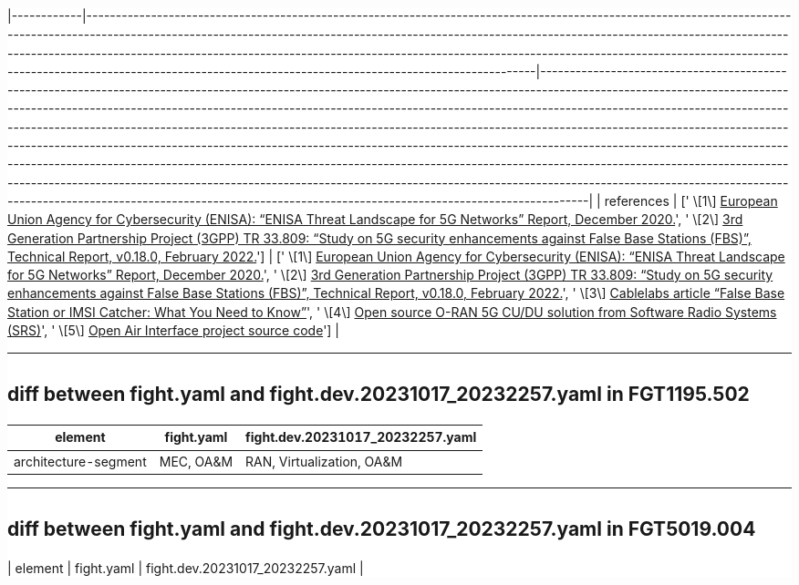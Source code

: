 |------------|--------------------------------------------------------------------------------------------------------------------------------------------------------------------------------------------------------------------------------------------------------------------------------------------------------------------------------------------------------------------------------------------------------------------------------------------------------------------------------------------|---------------------------------------------------------------------------------------------------------------------------------------------------------------------------------------------------------------------------------------------------------------------------------------------------------------------------------------------------------------------------------------------------------------------------------------------------------------------------------------------------------------------------------------------------------------------------------------------------------------------------------------------------------------------------------------------------------------------------------------------------------------------------------------------------------------------------------------------------------------------------------------------------------------------------------------------------------------------------|
| references | ['<a name="1"> \\[1\\] </a> [European Union Agency for Cybersecurity (ENISA): “ENISA Threat Landscape for 5G Networks” Report, December 2020.](https://www.enisa.europa.eu/publications/enisa-threat-landscape-report-for-5g-networks )', '<a name="2"> \\[2\\] </a> [3rd Generation Partnership Project (3GPP) TR 33.809: “Study on 5G security enhancements against False Base Stations (FBS)”, Technical Report, v0.18.0, February 2022.](https://www.3gpp.org/DynaReport/33809.htm )'] | ['<a name="1"> \\[1\\] </a> [European Union Agency for Cybersecurity (ENISA): “ENISA Threat Landscape for 5G Networks” Report, December 2020.](https://www.enisa.europa.eu/publications/enisa-threat-landscape-report-for-5g-networks )', '<a name="2"> \\[2\\] </a> [3rd Generation Partnership Project (3GPP) TR 33.809: “Study on 5G security enhancements against False Base Stations (FBS)”, Technical Report, v0.18.0, February 2022.](https://www.3gpp.org/DynaReport/33809.htm )', '<a name="3"> \\[3\\] </a> [Cablelabs article “False Base Station or IMSI Catcher: What You Need to Know”](https://www.cablelabs.com/blog/false-base-station-or-imsi-catcher-what-you-need-to-know)', '<a name="4"> \\[4\\] </a> [Open source O-RAN 5G CU/DU solution from Software Radio Systems (SRS)](https://github.com/srsran/srsRAN_Project )', '<a name="5"> \\[5\\] </a> [Open Air Interface project source code](https://gitlab.eurecom.fr/oai/openairinterface5g/)'] |


---



## diff between fight.yaml and fight.dev.20231017_20232257.yaml in FGT1195.502


| element              | fight.yaml   | fight.dev.20231017_20232257.yaml   |
|----------------------|--------------|------------------------------------|
| architecture-segment | MEC, OA&M    | RAN, Virtualization, OA&M          |


---



## diff between fight.yaml and fight.dev.20231017_20232257.yaml in FGT5019.004


| element       | fight.yaml                                                                                                                                                                                                                                                                                                                                                                                                                                                                                                                                                                                                                                                                                                                                                                                                                                                                                                                                                                                                                                                                              | fight.dev.20231017_20232257.yaml                                                                                                                                                                                                                                                                                                                                                                                                                                                                                                                                                                                                                                                                                                                                                                                                                                                                                                                                                                                                                                                                                                                                                                                                                                                                                                                                                                                                                                                                                                                                                                                                                                                         |